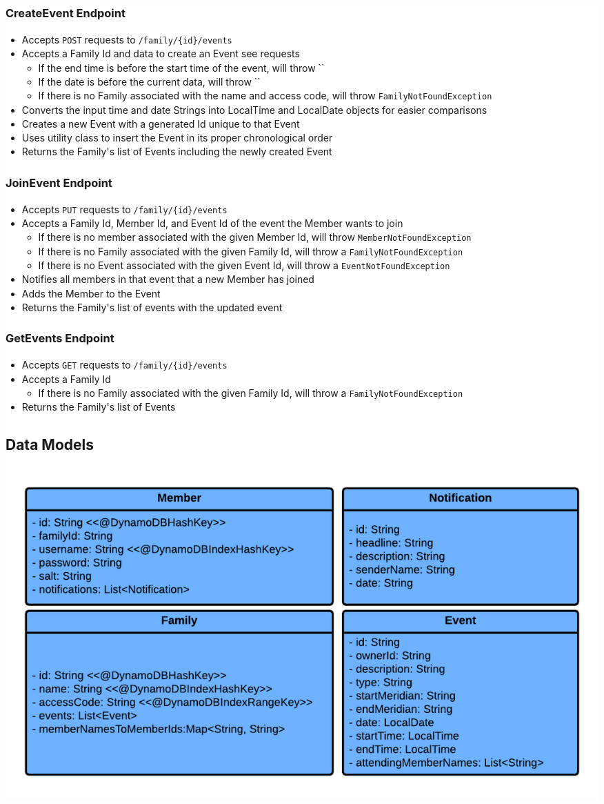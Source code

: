 ### CreateEvent Endpoint
* Accepts `POST` requests to `/family/{id}/events`
* Accepts a Family Id and data to create an Event see requests
  * If the end time is before the start time of the event, will throw ``
  * If the date is before the current data, will throw ``
  * If there is no Family associated with the name and access code, will throw `FamilyNotFoundException`
* Converts the input time and date Strings into LocalTime and LocalDate objects for easier comparisons
* Creates a new Event with a generated Id unique to that Event
* Uses  utility class to insert the Event in its proper chronological order
* Returns the Family's list of Events including the newly created Event

### JoinEvent Endpoint
* Accepts `PUT` requests to `/family/{id}/events`
* Accepts a Family Id, Member Id, and Event Id of the event the Member wants to join
  * If there is no member associated with the given Member Id, will throw `MemberNotFoundException`
  * If there is no Family associated with the given Family Id, will throw a `FamilyNotFoundException`
  * If there is no Event associated with the given Event Id, will throw a `EventNotFoundException`
* Notifies all members in that event that a new Member has joined
* Adds the Member to the Event
* Returns the Family's list of events with the updated event

### GetEvents Endpoint
* Accepts `GET` requests to `/family/{id}/events`
* Accepts a Family Id
  * If there is no Family associated with the given Family Id, will throw a `FamilyNotFoundException`
* Returns the Family's list of Events


## Data Models

![Data Models](Data-Models.png)
